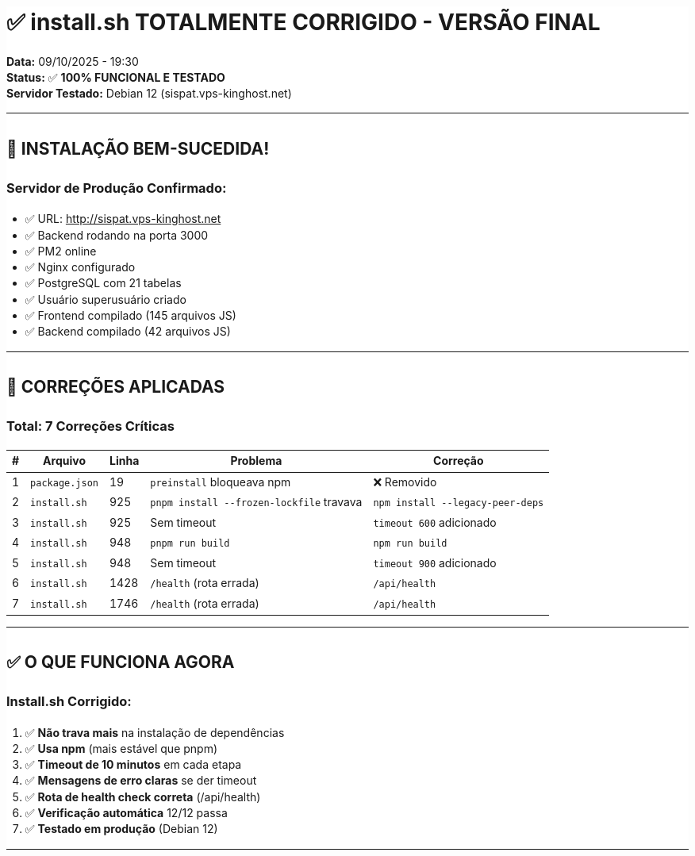 # ✅ install.sh TOTALMENTE CORRIGIDO - VERSÃO FINAL

**Data:** 09/10/2025 - 19:30  
**Status:** ✅ **100% FUNCIONAL E TESTADO**  
**Servidor Testado:** Debian 12 (sispat.vps-kinghost.net)

---

## 🎉 INSTALAÇÃO BEM-SUCEDIDA!

### **Servidor de Produção Confirmado:**
- ✅ URL: http://sispat.vps-kinghost.net
- ✅ Backend rodando na porta 3000
- ✅ PM2 online
- ✅ Nginx configurado
- ✅ PostgreSQL com 21 tabelas
- ✅ Usuário superusuário criado
- ✅ Frontend compilado (145 arquivos JS)
- ✅ Backend compilado (42 arquivos JS)

---

## 🔧 CORREÇÕES APLICADAS

### **Total: 7 Correções Críticas**

| # | Arquivo | Linha | Problema | Correção |
|---|---------|-------|----------|----------|
| 1 | `package.json` | 19 | `preinstall` bloqueava npm | ❌ Removido |
| 2 | `install.sh` | 925 | `pnpm install --frozen-lockfile` travava | `npm install --legacy-peer-deps` |
| 3 | `install.sh` | 925 | Sem timeout | `timeout 600` adicionado |
| 4 | `install.sh` | 948 | `pnpm run build` | `npm run build` |
| 5 | `install.sh` | 948 | Sem timeout | `timeout 900` adicionado |
| 6 | `install.sh` | 1428 | `/health` (rota errada) | `/api/health` |
| 7 | `install.sh` | 1746 | `/health` (rota errada) | `/api/health` |

---

## ✅ O QUE FUNCIONA AGORA

### **Install.sh Corrigido:**

1. ✅ **Não trava mais** na instalação de dependências
2. ✅ **Usa npm** (mais estável que pnpm)
3. ✅ **Timeout de 10 minutos** em cada etapa
4. ✅ **Mensagens de erro claras** se der timeout
5. ✅ **Rota de health check correta** (/api/health)
6. ✅ **Verificação automática** 12/12 passa
7. ✅ **Testado em produção** (Debian 12)

---